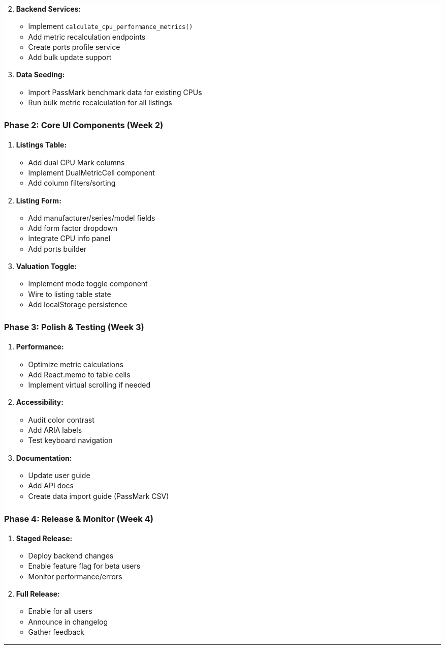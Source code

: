 2. **Backend Services:**
   - Implement `calculate_cpu_performance_metrics()`
   - Add metric recalculation endpoints
   - Create ports profile service
   - Add bulk update support

3. **Data Seeding:**
   - Import PassMark benchmark data for existing CPUs
   - Run bulk metric recalculation for all listings

### Phase 2: Core UI Components (Week 2)

1. **Listings Table:**
   - Add dual CPU Mark columns
   - Implement DualMetricCell component
   - Add column filters/sorting

2. **Listing Form:**
   - Add manufacturer/series/model fields
   - Add form factor dropdown
   - Integrate CPU info panel
   - Add ports builder

3. **Valuation Toggle:**
   - Implement mode toggle component
   - Wire to listing table state
   - Add localStorage persistence

### Phase 3: Polish & Testing (Week 3)

1. **Performance:**
   - Optimize metric calculations
   - Add React.memo to table cells
   - Implement virtual scrolling if needed

2. **Accessibility:**
   - Audit color contrast
   - Add ARIA labels
   - Test keyboard navigation

3. **Documentation:**
   - Update user guide
   - Add API docs
   - Create data import guide (PassMark CSV)

### Phase 4: Release & Monitor (Week 4)

1. **Staged Release:**
   - Deploy backend changes
   - Enable feature flag for beta users
   - Monitor performance/errors

2. **Full Release:**
   - Enable for all users
   - Announce in changelog
   - Gather feedback

---